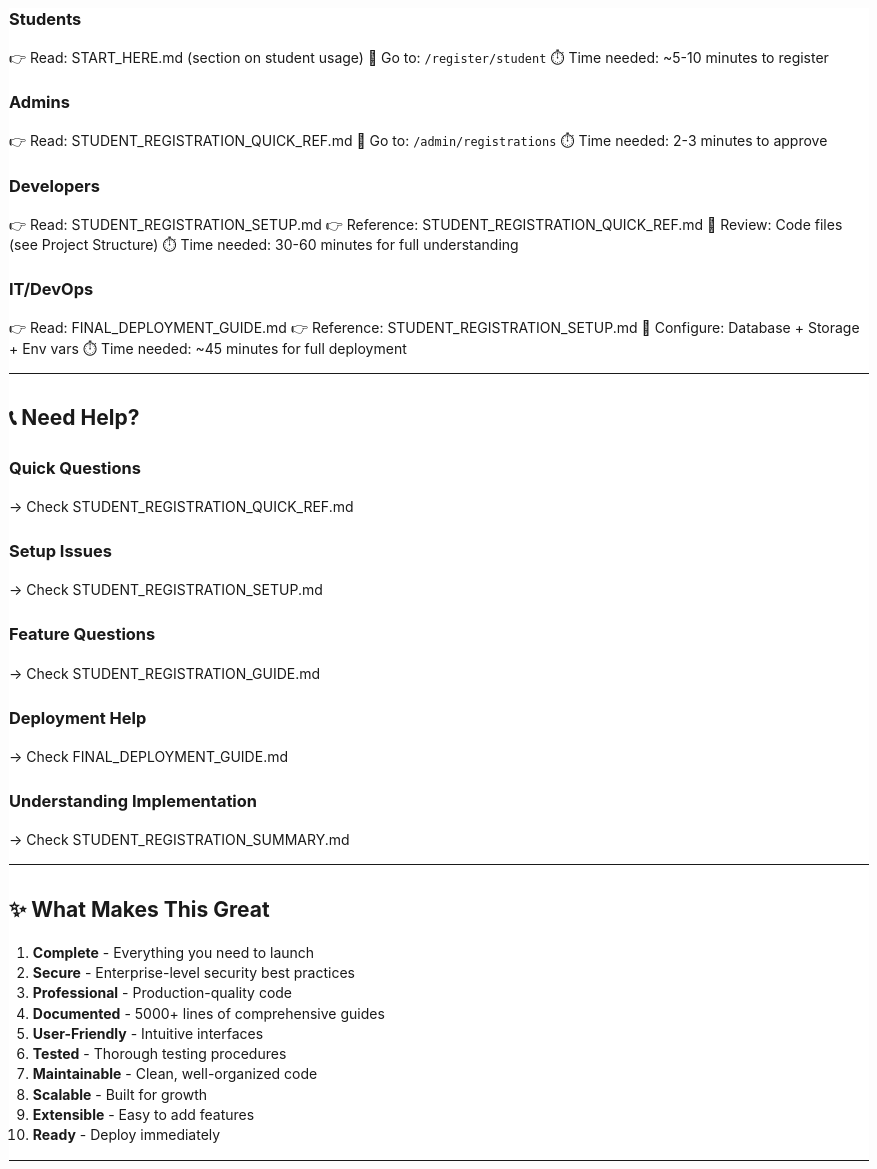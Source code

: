 ### Students
👉 Read: START_HERE.md (section on student usage)
📍 Go to: `/register/student`
⏱️ Time needed: ~5-10 minutes to register

### Admins
👉 Read: STUDENT_REGISTRATION_QUICK_REF.md
📍 Go to: `/admin/registrations`
⏱️ Time needed: 2-3 minutes to approve

### Developers
👉 Read: STUDENT_REGISTRATION_SETUP.md
👉 Reference: STUDENT_REGISTRATION_QUICK_REF.md
📍 Review: Code files (see Project Structure)
⏱️ Time needed: 30-60 minutes for full understanding

### IT/DevOps
👉 Read: FINAL_DEPLOYMENT_GUIDE.md
👉 Reference: STUDENT_REGISTRATION_SETUP.md
📍 Configure: Database + Storage + Env vars
⏱️ Time needed: ~45 minutes for full deployment

---

## 📞 Need Help?

### Quick Questions
→ Check STUDENT_REGISTRATION_QUICK_REF.md

### Setup Issues
→ Check STUDENT_REGISTRATION_SETUP.md

### Feature Questions
→ Check STUDENT_REGISTRATION_GUIDE.md

### Deployment Help
→ Check FINAL_DEPLOYMENT_GUIDE.md

### Understanding Implementation
→ Check STUDENT_REGISTRATION_SUMMARY.md

---

## ✨ What Makes This Great

1. **Complete** - Everything you need to launch
2. **Secure** - Enterprise-level security best practices
3. **Professional** - Production-quality code
4. **Documented** - 5000+ lines of comprehensive guides
5. **User-Friendly** - Intuitive interfaces
6. **Tested** - Thorough testing procedures
7. **Maintainable** - Clean, well-organized code
8. **Scalable** - Built for growth
9. **Extensible** - Easy to add features
10. **Ready** - Deploy immediately

---